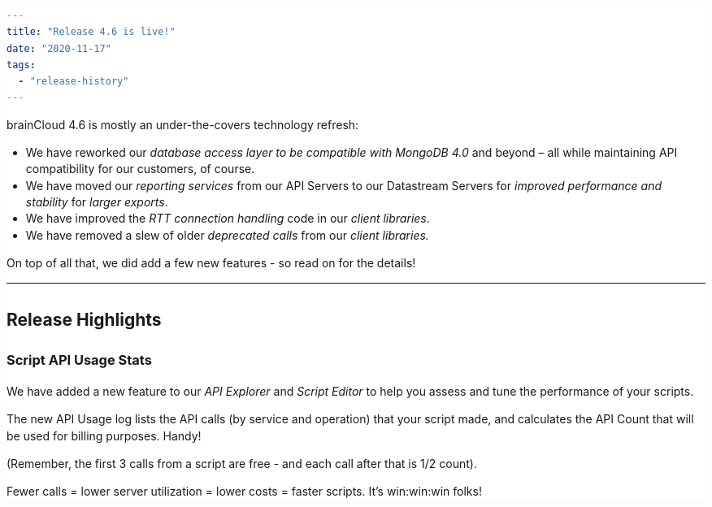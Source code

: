 ```yaml
---
title: "Release 4.6 is live!"
date: "2020-11-17"
tags: 
  - "release-history"
---
```


brainCloud 4.6 is mostly an under-the-covers technology refresh:

- We have reworked our _database access layer to be compatible with MongoDB 4.0_ and beyond – all while maintaining API compatibility for our customers, of course.
- We have moved our _reporting services_ from our API Servers to our Datastream Servers for _improved performance and stability_ for _larger exports_.
- We have improved the _RTT connection handling_ code in our _client libraries_.
- We have removed a slew of older _deprecated calls_ from our _client libraries._

On top of all that, we did add a few new features - so read on for the details!

* * *

## Release Highlights

### **Script API Usage Stats**

We have added a new feature to our _API Explorer_ and _Script Editor_ to help you assess and tune the performance of your scripts.

The new API Usage log lists the API calls (by service and operation) that your script made, and calculates the API Count that will be used for billing purposes. Handy!

(Remember, the first 3 calls from a script are free - and each call after that is 1/2 count).

Fewer calls = lower server utilization = lower costs = faster scripts. It’s win:win:win folks!
